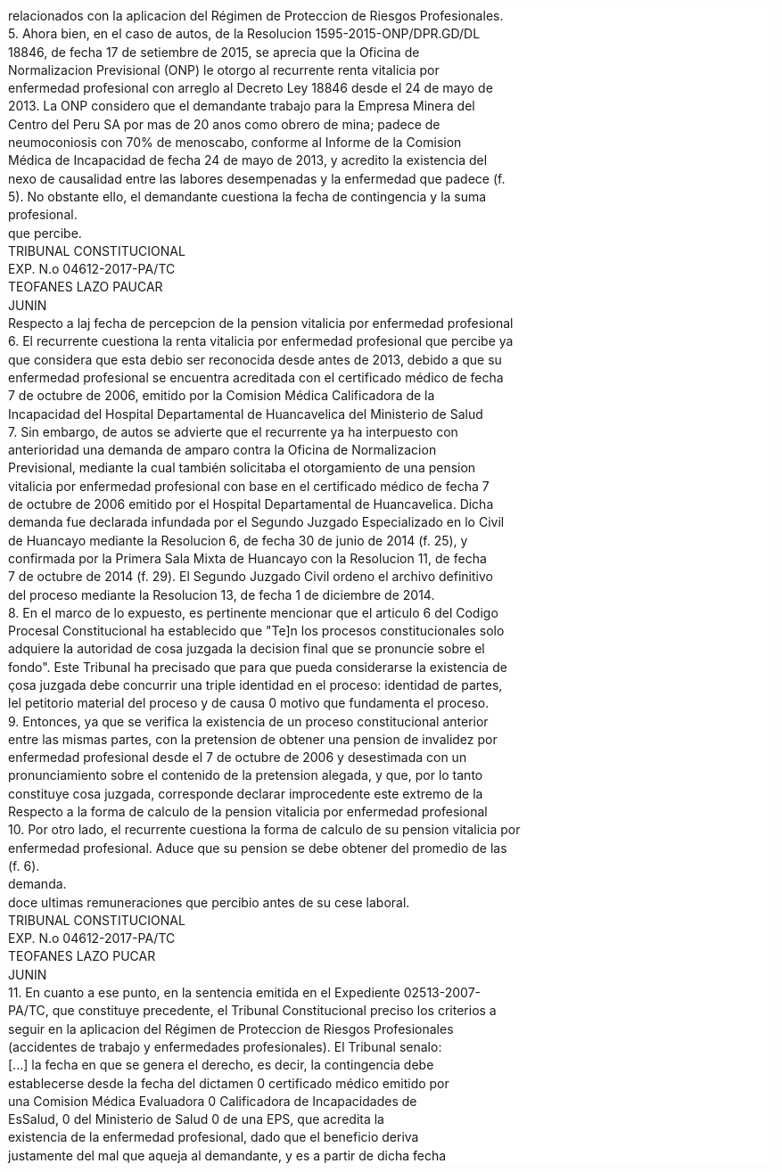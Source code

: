 relacionados con la aplicacion del Régimen de Proteccion de Riesgos Profesionales.  
5. Ahora bien, en el caso de autos, de la Resolucion 1595-2015-ONP/DPR.GD/DL  
18846, de fecha 17 de setiembre de 2015, se aprecia que la Oficina de  
Normalizacion Previsional (ONP) le otorgo al recurrente renta vitalicia por  
enfermedad profesional con arreglo al Decreto Ley 18846 desde el 24 de mayo de  
2013. La ONP considero que el demandante trabajo para la Empresa Minera del  
Centro del Peru SA por mas de 20 anos como obrero de mina; padece de  
neumoconiosis con 70% de menoscabo, conforme al Informe de la Comision  
Médica de Incapacidad de fecha 24 de mayo de 2013, y acredito la existencia del  
nexo de causalidad entre las labores desempenadas y la enfermedad que padece (f.  
5). No obstante ello, el demandante cuestiona la fecha de contingencia y la suma  
profesional.  
que percibe.  
TRIBUNAL CONSTITUCIONAL  
EXP. N.o 04612-2017-PA/TC  
TEOFANES LAZO PAUCAR  
JUNIN  
Respecto a laj fecha de percepcion de la pension vitalicia por enfermedad profesional  
6. El recurrente cuestiona la renta vitalicia por enfermedad profesional que percibe ya  
que considera que esta debio ser reconocida desde antes de 2013, debido a que su  
enfermedad profesional se encuentra acreditada con el certificado médico de fecha  
7 de octubre de 2006, emitido por la Comision Médica Calificadora de la  
Incapacidad del Hospital Departamental de Huancavelica del Ministerio de Salud  
7. Sin embargo, de autos se advierte que el recurrente ya ha interpuesto con  
anterioridad una demanda de amparo contra la Oficina de Normalizacion  
Previsional, mediante la cual también solicitaba el otorgamiento de una pension  
vitalicia por enfermedad profesional con base en el certificado médico de fecha 7  
de octubre de 2006 emitido por el Hospital Departamental de Huancavelica. Dicha  
demanda fue declarada infundada por el Segundo Juzgado Especializado en lo Civil  
de Huancayo mediante la Resolucion 6, de fecha 30 de junio de 2014 (f. 25), y  
confirmada por la Primera Sala Mixta de Huancayo con la Resolucion 11, de fecha  
7 de octubre de 2014 (f. 29). El Segundo Juzgado Civil ordeno el archivo definitivo  
del proceso mediante la Resolucion 13, de fecha 1 de diciembre de 2014.  
8. En el marco de lo expuesto, es pertinente mencionar que el articulo 6 del Codigo  
Procesal Constitucional ha establecido que "Te]n los procesos constitucionales solo  
adquiere la autoridad de cosa juzgada la decision final que se pronuncie sobre el  
fondo". Este Tribunal ha precisado que para que pueda considerarse la existencia de  
çosa juzgada debe concurrir una triple identidad en el proceso: identidad de partes,  
lel petitorio material del proceso y de causa 0 motivo que fundamenta el proceso.  
9. Entonces, ya que se verifica la existencia de un proceso constitucional anterior  
entre las mismas partes, con la pretension de obtener una pension de invalidez por  
enfermedad profesional desde el 7 de octubre de 2006 y desestimada con un  
pronunciamiento sobre el contenido de la pretension alegada, y que, por lo tanto  
constituye cosa juzgada, corresponde declarar improcedente este extremo de la  
Respecto a la forma de calculo de la pension vitalicia por enfermedad profesional  
10. Por otro lado, el recurrente cuestiona la forma de calculo de su pension vitalicia por  
enfermedad profesional. Aduce que su pension se debe obtener del promedio de las  
(f. 6).  
demanda.  
doce ultimas remuneraciones que percibio antes de su cese laboral.  
TRIBUNAL CONSTITUCIONAL  
EXP. N.o 04612-2017-PA/TC  
TEOFANES LAZO PUCAR  
JUNIN  
11. En cuanto a ese punto, en la sentencia emitida en el Expediente 02513-2007-  
PA/TC, que constituye precedente, el Tribunal Constitucional preciso los criterios a  
seguir en la aplicacion del Régimen de Proteccion de Riesgos Profesionales  
(accidentes de trabajo y enfermedades profesionales). El Tribunal senalo:  
[...] la fecha en que se genera el derecho, es decir, la contingencia debe  
establecerse desde la fecha del dictamen 0 certificado médico emitido por  
una Comision Médica Evaluadora 0 Calificadora de Incapacidades de  
EsSalud, 0 del Ministerio de Salud 0 de una EPS, que acredita la  
existencia de la enfermedad profesional, dado que el beneficio deriva  
justamente del mal que aqueja al demandante, y es a partir de dicha fecha  